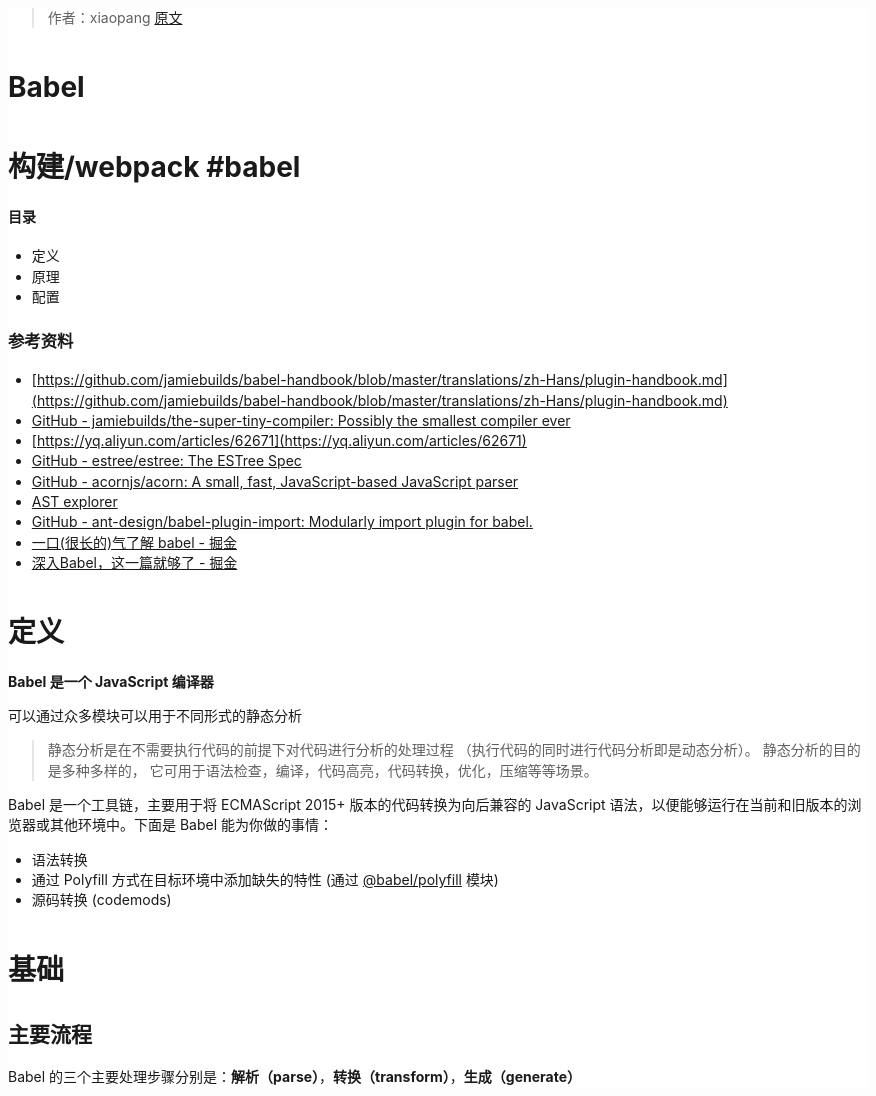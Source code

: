 > 作者：xiaopang
> [原文](https://github.com/whhlulu/blog)

# Babel 
# 构建/webpack #babel

#### 目录

- 定义
- 原理
- 配置

### 参考资料

- [https://github.com/jamiebuilds/babel-handbook/blob/master/translations/zh-Hans/plugin-handbook.md](https://github.com/jamiebuilds/babel-handbook/blob/master/translations/zh-Hans/plugin-handbook.md) 
- [GitHub - jamiebuilds/the-super-tiny-compiler: Possibly the smallest compiler ever](https://github.com/jamiebuilds/the-super-tiny-compiler)
- [https://yq.aliyun.com/articles/62671](https://yq.aliyun.com/articles/62671) 
- [GitHub - estree/estree: The ESTree Spec](https://github.com/estree/estree)
- [GitHub - acornjs/acorn: A small, fast, JavaScript-based JavaScript parser](https://github.com/acornjs/acorn)
- [AST explorer](https://astexplorer.net/)
- [GitHub - ant-design/babel-plugin-import: Modularly import plugin for babel.](https://github.com/ant-design/babel-plugin-import)
- [一口(很长的)气了解 babel - 掘金](https://juejin.im/post/5c19c5e0e51d4502a232c1c6)
- [深入Babel，这一篇就够了 - 掘金](https://juejin.im/post/5c21b584e51d4548ac6f6c99)

# 定义
**Babel 是一个 JavaScript 编译器**

可以通过众多模块可以用于不同形式的静态分析

> 静态分析是在不需要执行代码的前提下对代码进行分析的处理过程 （执行代码的同时进行代码分析即是动态分析）。
> 静态分析的目的是多种多样的， 它可用于语法检查，编译，代码高亮，代码转换，优化，压缩等等场景。

Babel 是一个工具链，主要用于将 ECMAScript 2015+ 版本的代码转换为向后兼容的 JavaScript 语法，以便能够运行在当前和旧版本的浏览器或其他环境中。下面是 Babel 能为你做的事情：

* 语法转换
* 通过 Polyfill 方式在目标环境中添加缺失的特性 (通过 [@babel/polyfill](https://www.babeljs.cn/docs/babel-polyfill) 模块)
* 源码转换 (codemods)

# 基础
## 主要流程

Babel 的三个主要处理步骤分别是：**解析（parse）**，**转换（transform）**，**生成（generate）**

